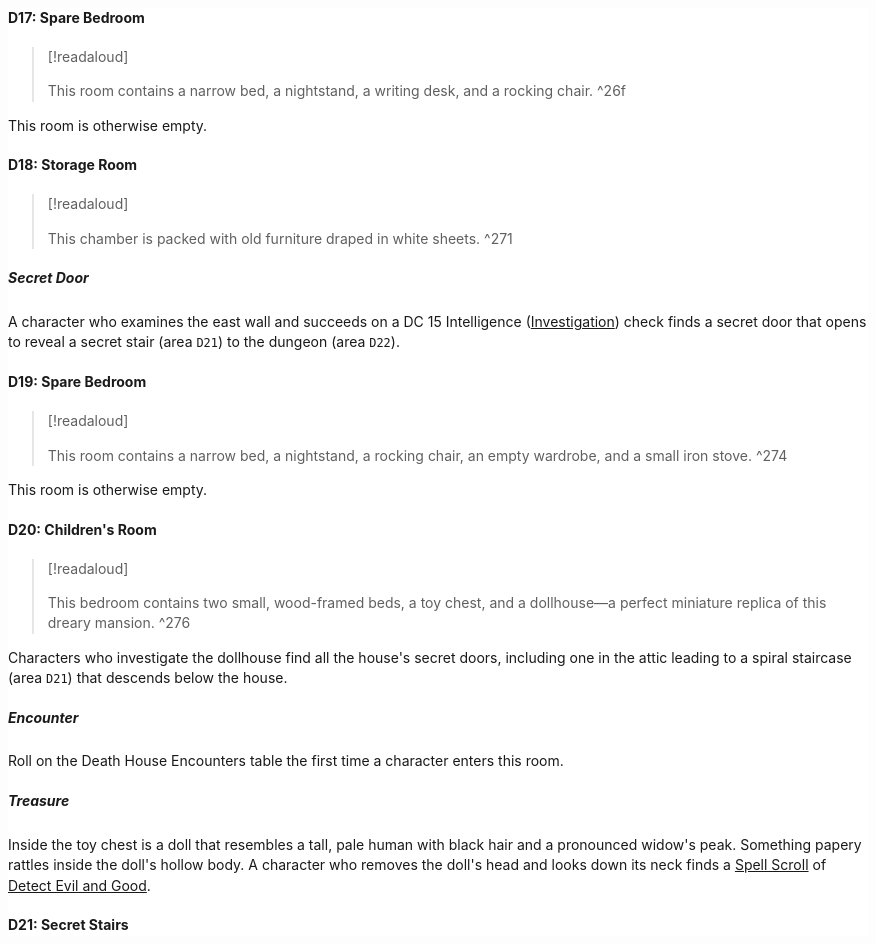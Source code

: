 #### D17: Spare Bedroom

> [!readaloud] 
> 
> This room contains a narrow bed, a nightstand, a writing desk, and a rocking chair.
^26f

This room is otherwise empty.

#### D18: Storage Room

> [!readaloud] 
> 
> This chamber is packed with old furniture draped in white sheets.
^271

##### Secret Door

A character who examines the east wall and succeeds on a DC 15 Intelligence ([Investigation](Mechanics/Rules/skills.md#Investigation)) check finds a secret door that opens to reveal a secret stair (area `D21`) to the dungeon (area `D22`).

#### D19: Spare Bedroom

> [!readaloud] 
> 
> This room contains a narrow bed, a nightstand, a rocking chair, an empty wardrobe, and a small iron stove.
^274

This room is otherwise empty.

#### D20: Children's Room

> [!readaloud] 
> 
> This bedroom contains two small, wood-framed beds, a toy chest, and a dollhouse—a perfect miniature replica of this dreary mansion.
^276

Characters who investigate the dollhouse find all the house's secret doors, including one in the attic leading to a spiral staircase (area `D21`) that descends below the house.

##### Encounter

Roll on the Death House Encounters table the first time a character enters this room.

##### Treasure

Inside the toy chest is a doll that resembles a tall, pale human with black hair and a pronounced widow's peak. Something papery rattles inside the doll's hollow body. A character who removes the doll's head and looks down its neck finds a [Spell Scroll](Mechanics/items/spell-scroll-dmg.md) of [Detect Evil and Good](Mechanics/spells/detect-evil-and-good.md).

#### D21: Secret Stairs

